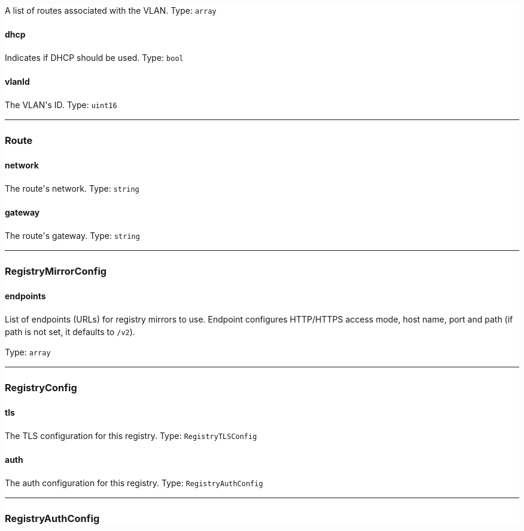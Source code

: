 A list of routes associated with the VLAN.
Type: `array`

#### dhcp

Indicates if DHCP should be used.
Type: `bool`

#### vlanId

The VLAN's ID.
Type: `uint16`

---

### Route

#### network

The route's network.
Type: `string`

#### gateway

The route's gateway.
Type: `string`

---

### RegistryMirrorConfig

#### endpoints

List of endpoints (URLs) for registry mirrors to use.
Endpoint configures HTTP/HTTPS access mode, host name,
port and path (if path is not set, it defaults to `/v2`).

Type: `array`

---

### RegistryConfig

#### tls

The TLS configuration for this registry.
Type: `RegistryTLSConfig`

#### auth

The auth configuration for this registry.
Type: `RegistryAuthConfig`

---

### RegistryAuthConfig
